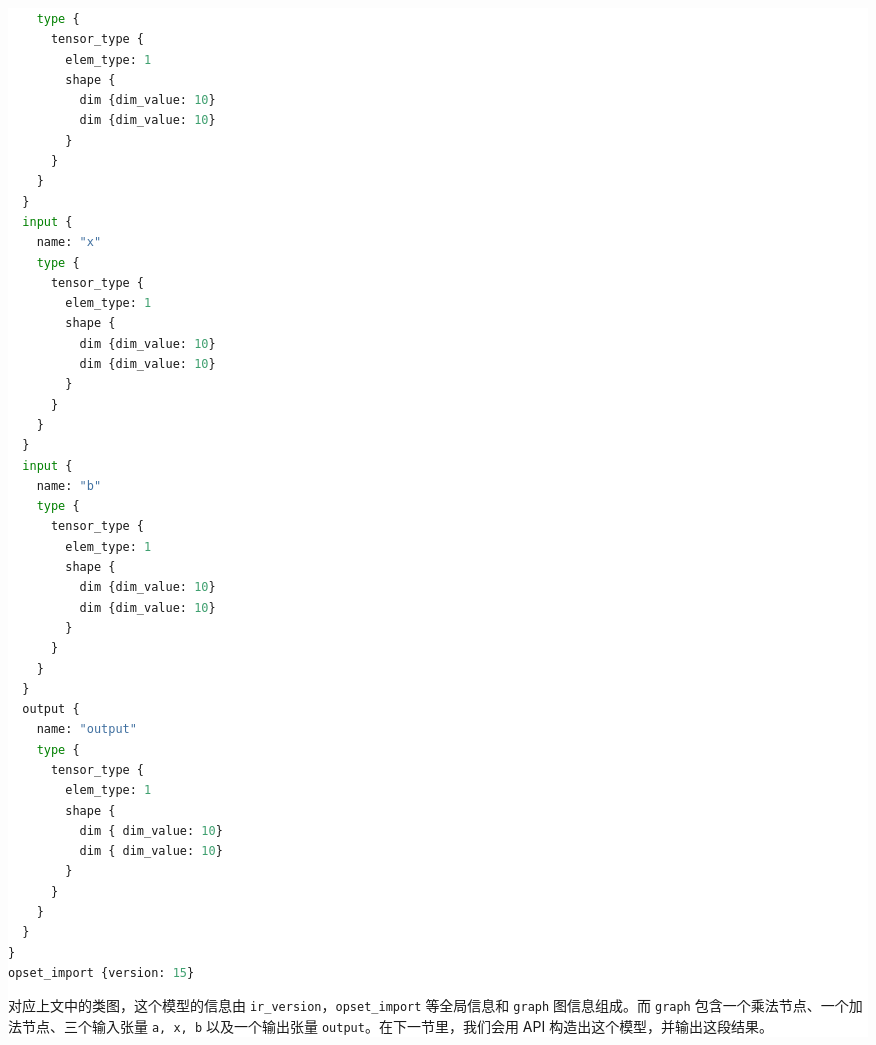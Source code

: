 ```python
    type {
      tensor_type {
        elem_type: 1
        shape {
          dim {dim_value: 10}
          dim {dim_value: 10}
        }
      }
    }
  }
  input {
    name: "x"
    type {
      tensor_type {
        elem_type: 1
        shape {
          dim {dim_value: 10}
          dim {dim_value: 10}
        }
      }
    }
  }
  input {
    name: "b"
    type {
      tensor_type {
        elem_type: 1
        shape {
          dim {dim_value: 10}
          dim {dim_value: 10}
        }
      }
    }
  }
  output {
    name: "output"
    type {
      tensor_type {
        elem_type: 1
        shape {
          dim { dim_value: 10}
          dim { dim_value: 10}
        }
      }
    }
  }
}
opset_import {version: 15}
```

对应上文中的类图，这个模型的信息由 `ir_version`，`opset_import` 等全局信息和 `graph` 图信息组成。而 `graph` 包含一个乘法节点、一个加法节点、三个输入张量 `a, x, b` 以及一个输出张量 `output`。在下一节里，我们会用 API 构造出这个模型，并输出这段结果。
